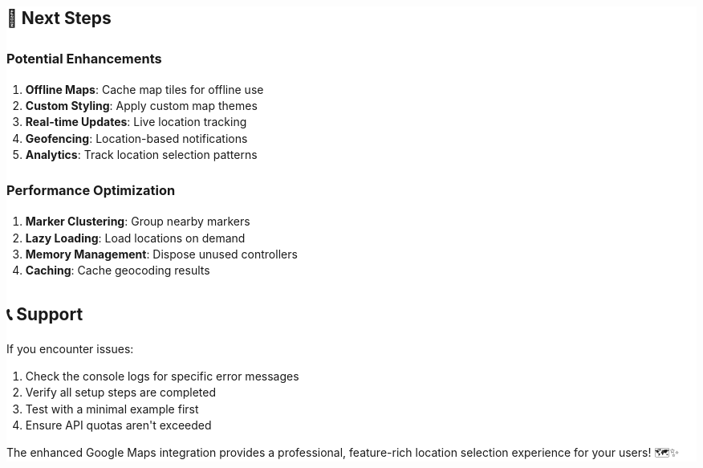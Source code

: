 ## 🚀 Next Steps

### Potential Enhancements

1. **Offline Maps**: Cache map tiles for offline use
2. **Custom Styling**: Apply custom map themes
3. **Real-time Updates**: Live location tracking
4. **Geofencing**: Location-based notifications
5. **Analytics**: Track location selection patterns

### Performance Optimization

1. **Marker Clustering**: Group nearby markers
2. **Lazy Loading**: Load locations on demand
3. **Memory Management**: Dispose unused controllers
4. **Caching**: Cache geocoding results

## 📞 Support

If you encounter issues:

1. Check the console logs for specific error messages
2. Verify all setup steps are completed
3. Test with a minimal example first
4. Ensure API quotas aren't exceeded

The enhanced Google Maps integration provides a professional, feature-rich location selection experience for your users! 🗺️✨

